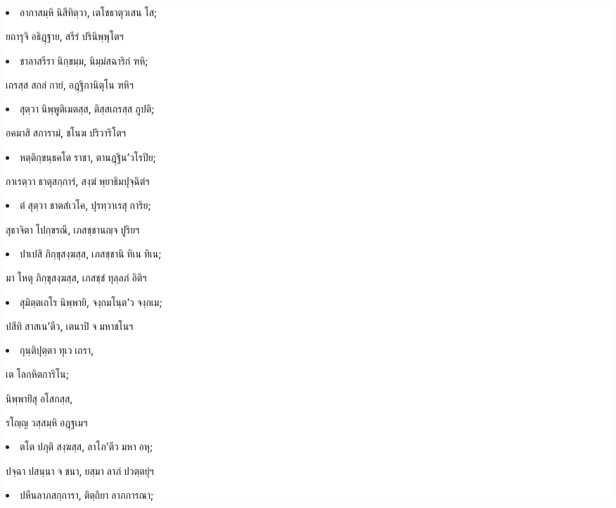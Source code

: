 <li>
อากาสมฺหิ นิสีทิตฺวา, เตโชธาตุวเสน โส;  
  
ยถารุจิ อธิฎฺฐาย, สรีรํ ปรินิพฺพุโตฯ  
</li>
  
<li>
ชาลาสรีรา นิกฺขมฺม, นิมฺมํสฉาริกํ ฑหิ;  
  
เถรสฺส สกลํ กายํ, อฎฺฐิกานิตุโน ฑหิฯ  
</li>
  
<li>
สุตฺวา  
นิพฺพูติเมตสฺส, ติสฺสเถรสฺส ภูปติ;  
  
อคมาสิ สการามํ, ชโนฆ ปริวาริโตฯ  
</li>
  
<li>
หตฺติกฺขนฺธคโต ราชา, ตานฎฺฐิน’วโรปิย;  
  
กาเรตฺวา ธาตุสกฺการํ, สงฺฆํ พฺยาธิมปุจฺฉิตํฯ  
</li>
  
<li>
ตํ สุตฺวา ชาตสํเวโค, ปุรทฺวาเรสุ การิย;  
  
สุธาจิตา โปกฺขรณี, เภสชฺชานญฺจ ปูริยฯ  
</li>
  
<li>
ปาเปสิ ภิกฺขุสงฺฆสฺส, เภสชฺชานิ ทิเน ทิเน;  
  
มา โหตุ ภิกฺขุสงฺฆสฺส, เภสชฺชํ ทุลฺลภํ อิติฯ  
</li>
  
<li>
สุมิตฺตเถโร นิพฺพายิ, จงฺกมโนฺต’ว จงฺกเม;  
  
ปสีทิ สาสเน’ตีว, เตนาปิ จ มหาชโนฯ  
</li>
  
<li>
กุนฺติปุตฺตา ทุเว เถรา,  
  
เต โลกหิตการิโน;  
  
นิพฺพายิํสุ อโสกสฺส,  
  
รโญฺญ วสฺสมฺหิ อฎฺฐเมฯ  
</li>
  
<li>
ตโต ปภุติ สงฺฆสฺส, ลาโภ’ตีว มหา อหุ;  
  
ปจฺฉา ปสนฺนา จ ชนา, ยสฺมา ลาภํ ปวตฺตยุํฯ  
</li>
  
<li>
ปหีนลาภสกฺการา, ติตฺถิยา ลาภการณา;  
  